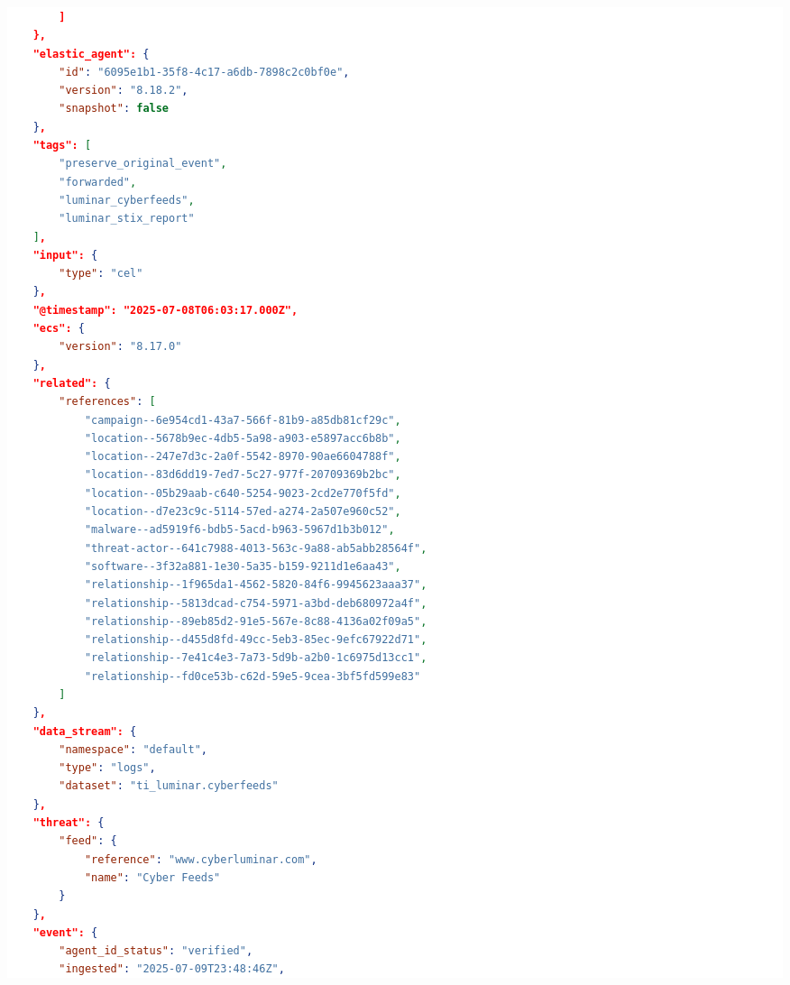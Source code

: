 ```json
        ]
    },
    "elastic_agent": {
        "id": "6095e1b1-35f8-4c17-a6db-7898c2c0bf0e",
        "version": "8.18.2",
        "snapshot": false
    },
    "tags": [
        "preserve_original_event",
        "forwarded",
        "luminar_cyberfeeds",
        "luminar_stix_report"
    ],
    "input": {
        "type": "cel"
    },
    "@timestamp": "2025-07-08T06:03:17.000Z",
    "ecs": {
        "version": "8.17.0"
    },
    "related": {
        "references": [
            "campaign--6e954cd1-43a7-566f-81b9-a85db81cf29c",
            "location--5678b9ec-4db5-5a98-a903-e5897acc6b8b",
            "location--247e7d3c-2a0f-5542-8970-90ae6604788f",
            "location--83d6dd19-7ed7-5c27-977f-20709369b2bc",
            "location--05b29aab-c640-5254-9023-2cd2e770f5fd",
            "location--d7e23c9c-5114-57ed-a274-2a507e960c52",
            "malware--ad5919f6-bdb5-5acd-b963-5967d1b3b012",
            "threat-actor--641c7988-4013-563c-9a88-ab5abb28564f",
            "software--3f32a881-1e30-5a35-b159-9211d1e6aa43",
            "relationship--1f965da1-4562-5820-84f6-9945623aaa37",
            "relationship--5813dcad-c754-5971-a3bd-deb680972a4f",
            "relationship--89eb85d2-91e5-567e-8c88-4136a02f09a5",
            "relationship--d455d8fd-49cc-5eb3-85ec-9efc67922d71",
            "relationship--7e41c4e3-7a73-5d9b-a2b0-1c6975d13cc1",
            "relationship--fd0ce53b-c62d-59e5-9cea-3bf5fd599e83"
        ]
    },
    "data_stream": {
        "namespace": "default",
        "type": "logs",
        "dataset": "ti_luminar.cyberfeeds"
    },
    "threat": {
        "feed": {
            "reference": "www.cyberluminar.com",
            "name": "Cyber Feeds"
        }
    },
    "event": {
        "agent_id_status": "verified",
        "ingested": "2025-07-09T23:48:46Z",
```